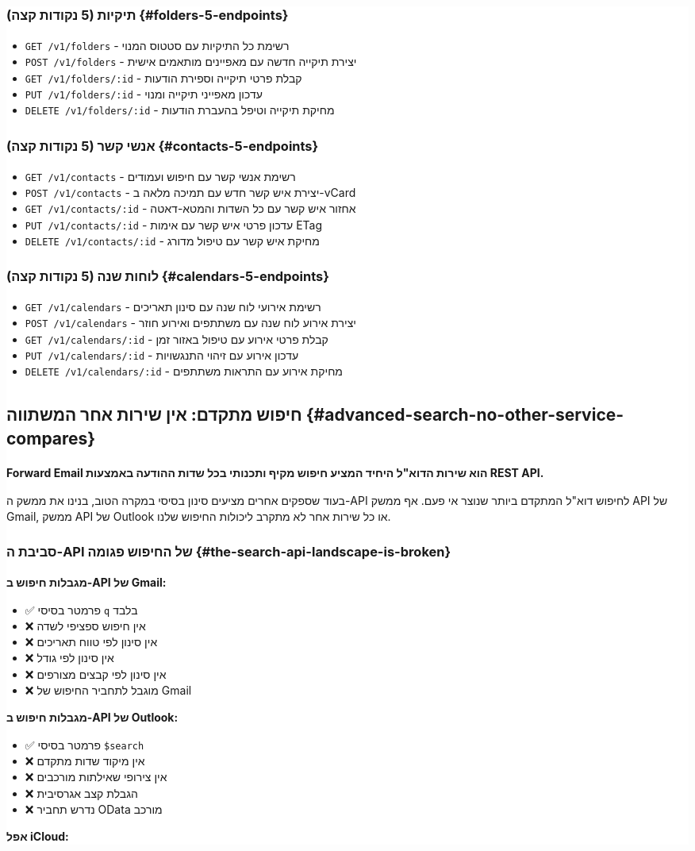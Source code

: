 ### תיקיות (5 נקודות קצה) {#folders-5-endpoints}

* `GET /v1/folders` - רשימת כל התיקיות עם סטטוס המנוי
* `POST /v1/folders` - יצירת תיקייה חדשה עם מאפיינים מותאמים אישית
* `GET /v1/folders/:id` - קבלת פרטי תיקייה וספירת הודעות
* `PUT /v1/folders/:id` - עדכון מאפייני תיקייה ומנוי
* `DELETE /v1/folders/:id` - מחיקת תיקייה וטיפל בהעברת הודעות

### אנשי קשר (5 נקודות קצה) {#contacts-5-endpoints}

* `GET /v1/contacts` - רשימת אנשי קשר עם חיפוש ועמודים
* `POST /v1/contacts` - יצירת איש קשר חדש עם תמיכה מלאה ב-vCard
* `GET /v1/contacts/:id` - אחזור איש קשר עם כל השדות והמטא-דאטה
* `PUT /v1/contacts/:id` - עדכון פרטי איש קשר עם אימות ETag
* `DELETE /v1/contacts/:id` - מחיקת איש קשר עם טיפול מדורג

### לוחות שנה (5 נקודות קצה) {#calendars-5-endpoints}

* `GET /v1/calendars` - רשימת אירועי לוח שנה עם סינון תאריכים
* `POST /v1/calendars` - יצירת אירוע לוח שנה עם משתתפים ואירוע חוזר
* `GET /v1/calendars/:id` - קבלת פרטי אירוע עם טיפול באזור זמן
* `PUT /v1/calendars/:id` - עדכון אירוע עם זיהוי התנגשויות
* `DELETE /v1/calendars/:id` - מחיקת אירוע עם התראות משתתפים

## חיפוש מתקדם: אין שירות אחר המשתווה {#advanced-search-no-other-service-compares}

**Forward Email הוא שירות הדוא"ל היחיד המציע חיפוש מקיף ותכנותי בכל שדות ההודעה באמצעות REST API.**

בעוד שספקים אחרים מציעים סינון בסיסי במקרה הטוב, בנינו את ממשק ה-API לחיפוש דוא"ל המתקדם ביותר שנוצר אי פעם. אף ממשק API של Gmail, ממשק API של Outlook או כל שירות אחר לא מתקרב ליכולות החיפוש שלנו.

### סביבת ה-API של החיפוש פגומה {#the-search-api-landscape-is-broken}

**מגבלות חיפוש ב-API של Gmail:**

* ✅ פרמטר בסיסי `q` בלבד
* ❌ אין חיפוש ספציפי לשדה
* ❌ אין סינון לפי טווח תאריכים
* ❌ אין סינון לפי גודל
* ❌ אין סינון לפי קבצים מצורפים
* ❌ מוגבל לתחביר החיפוש של Gmail

**מגבלות חיפוש ב-API של Outlook:**

* ✅ פרמטר בסיסי `$search`
* ❌ אין מיקוד שדות מתקדם
* ❌ אין צירופי שאילתות מורכבים
* ❌ הגבלת קצב אגרסיבית
* ❌ נדרש תחביר OData מורכב

**אפל iCloud:**
